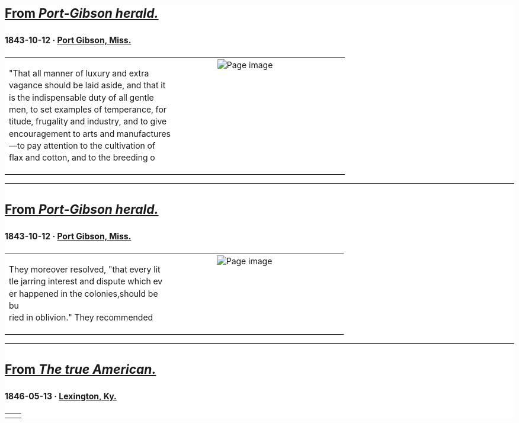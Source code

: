 
## [From _Port-Gibson herald._](https://www.loc.gov/resource/sn87090149/1843-10-12/ed-1/?sp=1)

#### 1843-10-12 &middot; [Port Gibson, Miss.](http://dbpedia.org/resource/Port_Gibson%2C_Mississippi)

<table style="width: 100%;"><tr><td style="width: 50%">

  
&quot;That all manner of luxury and extra­  
vagance should be laid aside, and that it  
is the indispensable duty of all gentle­  
men, to set examples of temperance, for­  
titude, frugality and industry, and to give  
encouragement to arts and manufactures  
—to pay attention to the cultivation of  
flax and cotton, and to the breeding o
</td><td style="width: 50%; max-height: 75%; margin: auto; display: block;">
<img alt="Page image" src="https://tile.loc.gov/image-services/iiif/service:ndnp:msar:batch_msar_ikat_ver01:data:sn87090149:00199917341:1843101201:0547/pct:47.641206675224645,29.136197440585008,15.404364569961489,5.073126142595978/!600,600/0/default.jpg"/>
</td>
</tr></table>

---

## [From _Port-Gibson herald._](https://www.loc.gov/resource/sn87090149/1843-10-12/ed-1/?sp=1)

#### 1843-10-12 &middot; [Port Gibson, Miss.](http://dbpedia.org/resource/Port_Gibson%2C_Mississippi)

<table style="width: 100%;"><tr><td style="width: 50%">

  
They moreover resolved, &quot;that every lit­  
tle jarring interest and dispute which ev­  
er happened in the colonies,should be bu­  
ried in oblivion.&quot; They recommended 
</td><td style="width: 50%; max-height: 75%; margin: auto; display: block;">
<img alt="Page image" src="https://tile.loc.gov/image-services/iiif/service:ndnp:msar:batch_msar_ikat_ver01:data:sn87090149:00199917341:1843101201:0547/pct:47.99422336328627,36.780164533820844,14.939024390243903,2.582266910420475/!600,600/0/default.jpg"/>
</td>
</tr></table>

---

## [From _The true American._](https://archive.org/details/xt7wh707xj1t/page/n1/mode/1up?view=theater)

#### 1846-05-13 &middot; [Lexington, Ky.](http://dbpedia.org/resource/Lexington%2C_Kentucky)

<table style="width: 100%;"><tr><td style="width: 50%">
